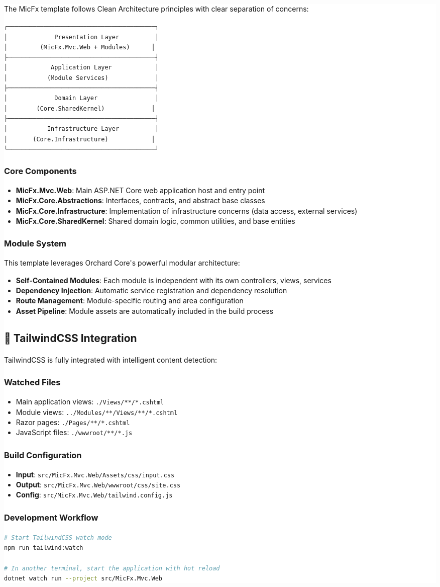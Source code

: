 The MicFx template follows Clean Architecture principles with clear separation of concerns:

```
┌─────────────────────────────────────────┐
│             Presentation Layer          │
│         (MicFx.Mvc.Web + Modules)      │
├─────────────────────────────────────────┤
│            Application Layer            │
│           (Module Services)             │
├─────────────────────────────────────────┤
│             Domain Layer                │
│        (Core.SharedKernel)             │
├─────────────────────────────────────────┤
│           Infrastructure Layer          │
│       (Core.Infrastructure)            │
└─────────────────────────────────────────┘
```

### Core Components

- **MicFx.Mvc.Web**: Main ASP.NET Core web application host and entry point
- **MicFx.Core.Abstractions**: Interfaces, contracts, and abstract base classes
- **MicFx.Core.Infrastructure**: Implementation of infrastructure concerns (data access, external services)
- **MicFx.Core.SharedKernel**: Shared domain logic, common utilities, and base entities

### Module System

This template leverages Orchard Core's powerful modular architecture:

- **Self-Contained Modules**: Each module is independent with its own controllers, views, services
- **Dependency Injection**: Automatic service registration and dependency resolution
- **Route Management**: Module-specific routing and area configuration
- **Asset Pipeline**: Module assets are automatically included in the build process

## 🎨 TailwindCSS Integration

TailwindCSS is fully integrated with intelligent content detection:

### Watched Files
- Main application views: `./Views/**/*.cshtml`
- Module views: `../Modules/**/Views/**/*.cshtml`
- Razor pages: `./Pages/**/*.cshtml`
- JavaScript files: `./wwwroot/**/*.js`

### Build Configuration
- **Input**: `src/MicFx.Mvc.Web/Assets/css/input.css`
- **Output**: `src/MicFx.Mvc.Web/wwwroot/css/site.css`
- **Config**: `src/MicFx.Mvc.Web/tailwind.config.js`

### Development Workflow
```bash
# Start TailwindCSS watch mode
npm run tailwind:watch

# In another terminal, start the application with hot reload
dotnet watch run --project src/MicFx.Mvc.Web
```
